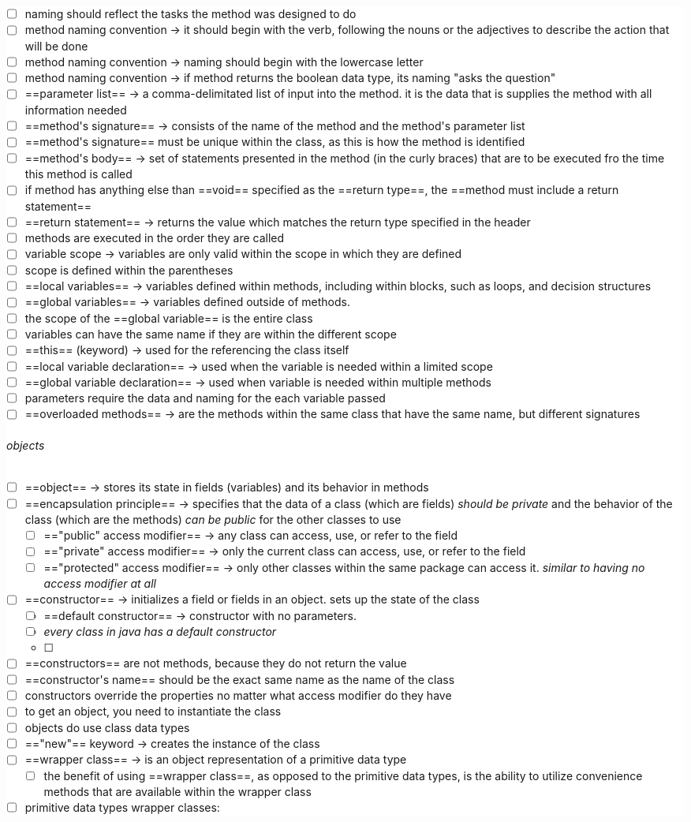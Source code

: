 - [ ] naming should reflect the tasks the method was designed to do
- [ ] method naming convention -> it should begin with the verb, following the nouns or the adjectives to describe the action that will be done
- [ ] method naming convention -> naming should begin with the lowercase letter
- [ ] method naming convention -> if method returns the boolean data type, its naming "asks the question"
- [ ] ==parameter list== -> a comma-delimitated list of input into the method. it is the data that is supplies the method with all information needed
- [ ] ==method's signature== -> consists of the name of the method and the method's parameter list
- [ ] ==method's signature== must be unique within the class, as this is how the method is identified
- [ ] ==method's body== -> set of statements presented in the method (in the curly braces) that are to be executed fro the time this method is called
- [ ] if method has anything else than ==void== specified as the ==return type==, the ==method must include a return statement==
- [ ] ==return statement== -> returns the value which matches the return type specified in the header
- [ ] methods are executed in the order they are called
- [ ] variable scope -> variables are only valid within the scope in which they are defined
- [ ] scope is defined within the parentheses
- [ ] ==local variables== -> variables defined within methods, including within blocks, such as loops, and decision structures
- [ ] ==global variables== -> variables defined outside of methods.
- [ ] the scope of the ==global variable== is the entire class
- [ ] variables can have the same name if they are within the different scope
- [ ] ==this== (keyword) -> used for the referencing the class itself
- [ ] ==local variable declaration== -> used when the variable is needed within a limited scope
- [ ] ==global variable declaration== -> used when variable is needed within multiple methods
- [ ] parameters require the data and naming for the each variable passed
- [ ] ==overloaded methods== -> are the methods within the same class that have the same name, but different signatures
###### objects
- [ ] ==object== -> stores its state in fields (variables) and its behavior in methods
- [ ] ==encapsulation principle== -> specifies that the data of a class (which are fields) *should be private* and the behavior of the class (which are the methods) *can be public* for the other classes to use
    - [ ] =="public" access modifier== -> any class can access, use, or refer to the field
    - [ ] =="private" access modifier== -> only the current class can access, use, or refer to the field
    - [ ] =="protected" access modifier== -> only other classes within the same package can access it. *similar to having no access modifier at all*
- [ ] ==constructor== -> initializes a field or fields in an object. sets up the state of the class
    - [ ] ==default constructor== -> constructor with no parameters.
    - [ ] *every class in java has a default constructor*
    - [ ] 
- [ ] ==constructors== are not methods, because they do not return the value
- [ ] ==constructor's name== should be the exact same name as the name of the class
- [ ] constructors override the properties no matter what access modifier do they have
- [ ] to get an object, you need to instantiate the class
- [ ] objects do use class data types
- [ ] =="new"== keyword -> creates the instance of the class
- [ ] ==wrapper class== -> is an object representation of a primitive data type
    - [ ] the benefit of using ==wrapper class==, as opposed to the primitive data types, is the ability to utilize convenience methods that are available within the wrapper class
- [ ] primitive data types wrapper classes:
